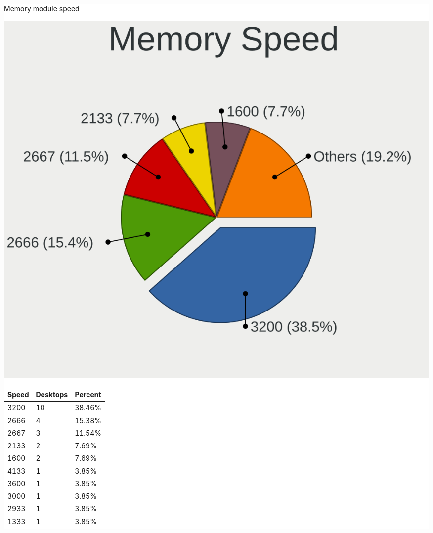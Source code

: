 Memory module speed

![Memory Speed](./images/pie_chart_bsd/memory_speed.svg)


| Speed | Desktops | Percent |
|-------|----------|---------|
| 3200  | 10       | 38.46%  |
| 2666  | 4        | 15.38%  |
| 2667  | 3        | 11.54%  |
| 2133  | 2        | 7.69%   |
| 1600  | 2        | 7.69%   |
| 4133  | 1        | 3.85%   |
| 3600  | 1        | 3.85%   |
| 3000  | 1        | 3.85%   |
| 2933  | 1        | 3.85%   |
| 1333  | 1        | 3.85%   |
